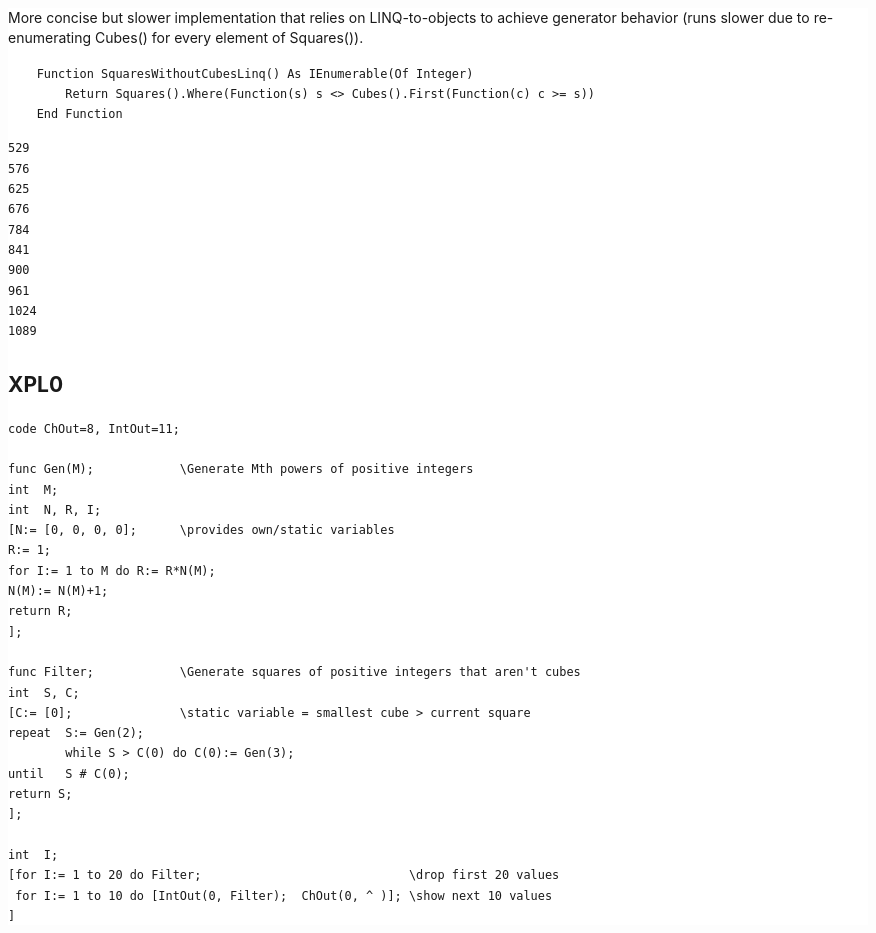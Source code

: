 
More concise but slower implementation that relies on LINQ-to-objects to achieve generator behavior (runs slower due to re-enumerating Cubes() for every element of Squares()).

```vbnet
    Function SquaresWithoutCubesLinq() As IEnumerable(Of Integer)
        Return Squares().Where(Function(s) s <> Cubes().First(Function(c) c >= s))
    End Function
```


```txt
529
576
625
676
784
841
900
961
1024
1089
```



## XPL0


```XPL0
code ChOut=8, IntOut=11;

func Gen(M);            \Generate Mth powers of positive integers
int  M;
int  N, R, I;
[N:= [0, 0, 0, 0];      \provides own/static variables
R:= 1;
for I:= 1 to M do R:= R*N(M);
N(M):= N(M)+1;
return R;
];

func Filter;            \Generate squares of positive integers that aren't cubes
int  S, C;
[C:= [0];               \static variable = smallest cube > current square
repeat  S:= Gen(2);
        while S > C(0) do C(0):= Gen(3);
until   S # C(0);
return S;
];

int  I;
[for I:= 1 to 20 do Filter;                             \drop first 20 values
 for I:= 1 to 10 do [IntOut(0, Filter);  ChOut(0, ^ )]; \show next 10 values
]
```
